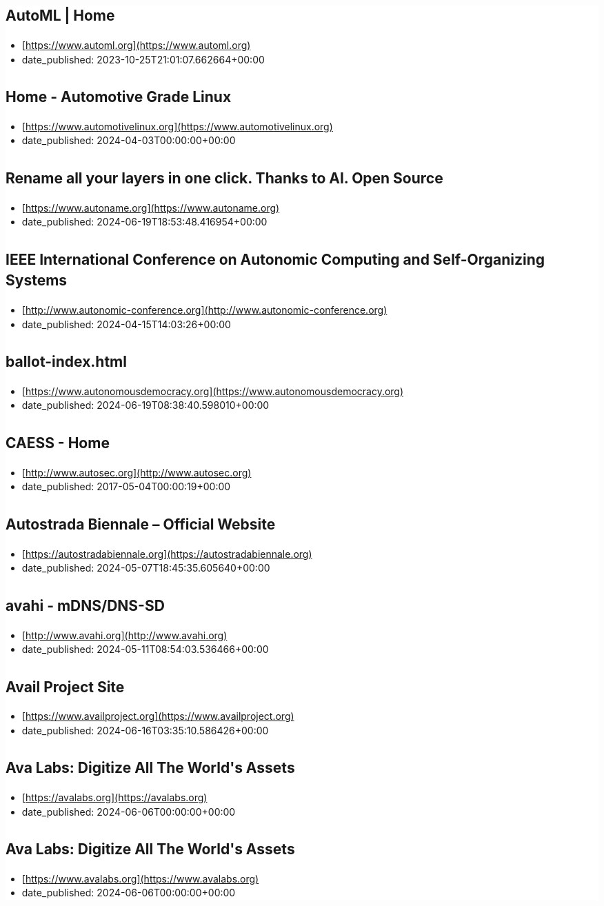  ## AutoML | Home
 - [https://www.automl.org](https://www.automl.org)
 - date_published: 2023-10-25T21:01:07.662664+00:00

 ## Home - Automotive Grade Linux
 - [https://www.automotivelinux.org](https://www.automotivelinux.org)
 - date_published: 2024-04-03T00:00:00+00:00

 ## Rename all your layers in one click. Thanks to AI. Open Source
 - [https://www.autoname.org](https://www.autoname.org)
 - date_published: 2024-06-19T18:53:48.416954+00:00

 ## IEEE International Conference on Autonomic Computing and Self-Organizing Systems
 - [http://www.autonomic-conference.org](http://www.autonomic-conference.org)
 - date_published: 2024-04-15T14:03:26+00:00

 ## ballot-index.html
 - [https://www.autonomousdemocracy.org](https://www.autonomousdemocracy.org)
 - date_published: 2024-06-19T08:38:40.598010+00:00

 ## CAESS - Home
 - [http://www.autosec.org](http://www.autosec.org)
 - date_published: 2017-05-04T00:00:19+00:00

 ## Autostrada Biennale – Official Website
 - [https://autostradabiennale.org](https://autostradabiennale.org)
 - date_published: 2024-05-07T18:45:35.605640+00:00

 ## avahi - mDNS/DNS-SD
 - [http://www.avahi.org](http://www.avahi.org)
 - date_published: 2024-05-11T08:54:03.536466+00:00

 ## Avail Project Site
 - [https://www.availproject.org](https://www.availproject.org)
 - date_published: 2024-06-16T03:35:10.586426+00:00

 ## Ava Labs: Digitize All The World's Assets
 - [https://avalabs.org](https://avalabs.org)
 - date_published: 2024-06-06T00:00:00+00:00

 ## Ava Labs: Digitize All The World's Assets
 - [https://www.avalabs.org](https://www.avalabs.org)
 - date_published: 2024-06-06T00:00:00+00:00
